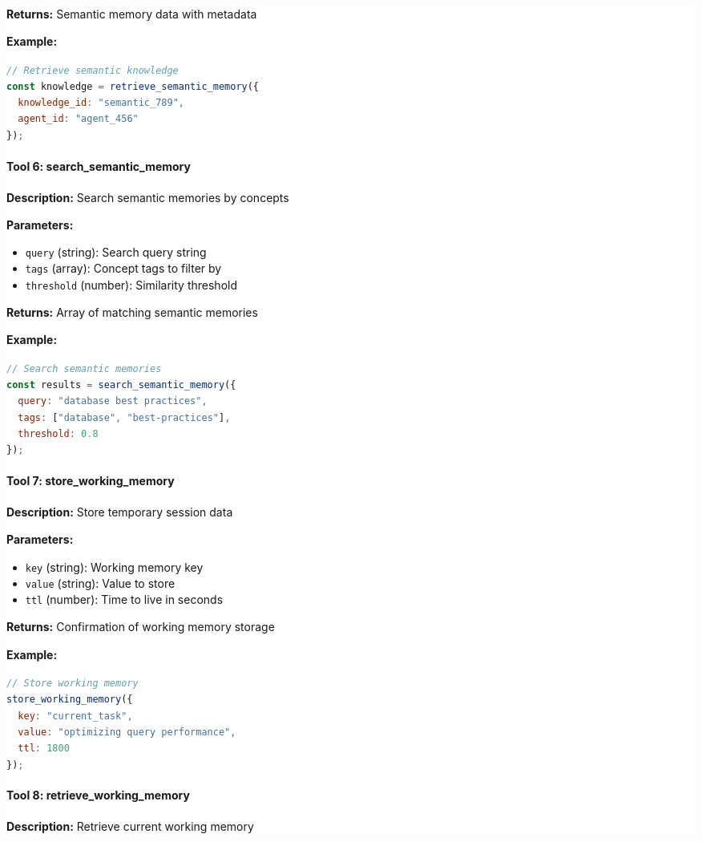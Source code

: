 **Returns:**
Semantic memory data with metadata

**Example:**
```javascript
// Retrieve semantic knowledge
const knowledge = retrieve_semantic_memory({
  knowledge_id: "semantic_789",
  agent_id: "agent_456"
});
```

#### Tool 6: search_semantic_memory
**Description:** Search semantic memories by concepts

**Parameters:**
- `query` (string): Search query string
- `tags` (array): Concept tags to filter by
- `threshold` (number): Similarity threshold

**Returns:**
Array of matching semantic memories

**Example:**
```javascript
// Search semantic memories
const results = search_semantic_memory({
  query: "database best practices",
  tags: ["database", "best-practices"],
  threshold: 0.8
});
```

#### Tool 7: store_working_memory
**Description:** Store temporary session data

**Parameters:**
- `key` (string): Working memory key
- `value` (string): Value to store
- `ttl` (number): Time to live in seconds

**Returns:**
Confirmation of working memory storage

**Example:**
```javascript
// Store working memory
store_working_memory({
  key: "current_task",
  value: "optimizing query performance",
  ttl: 1800
});
```

#### Tool 8: retrieve_working_memory
**Description:** Retrieve current working memory
